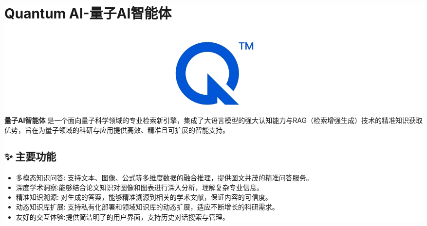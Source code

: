 # Quantum AI-量子AI智能体

<p align="center">
    <img src="assets/logo.png" alt="Logo" width="20%">
  </a>


**量子AI智能体** 是一个面向量子科学领域的专业检索新引擎，集成了大语言模型的强大认知能力与RAG（检索增强生成）技术的精准知识获取优势，旨在为量子领域的科研与应用提供高效、精准且可扩展的智能支持。 

## ✨ 主要功能

- 多模态知识问答: 支持文本、图像、公式等多维度数据的融合推理，提供图文并茂的精准问答服务。 
- 深度学术洞察:能够结合论文知识对图像和图表进行深入分析，理解复杂专业信息。 
- 精准知识溯源: 对生成的答案，能够精准溯源到相关的学术文献，保证内容的可信度。 
- 动态知识库扩展: 支持私有化部署和领域知识库的动态扩展，适应不断增长的科研需求。 
- 友好的交互体验:提供简洁明了的用户界面，支持历史对话搜索与管理。 

